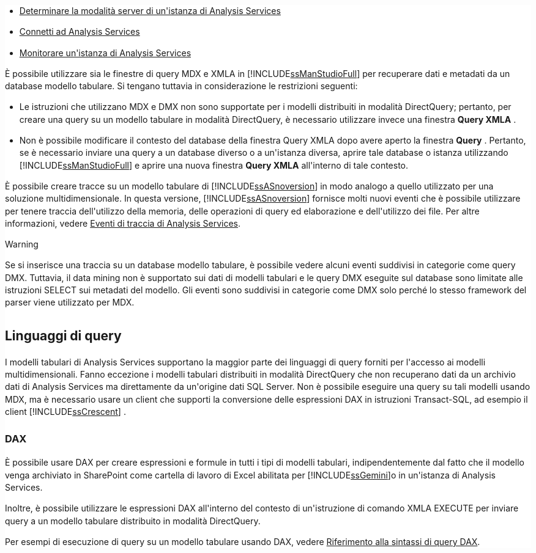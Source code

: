 -   [Determinare la modalità server di un'istanza di Analysis Services](../../analysis-services/instances/determine-the-server-mode-of-an-analysis-services-instance.md)  
  
-   [Connetti ad Analysis Services](../../analysis-services/instances/connect-to-analysis-services.md)  
  
-   [Monitorare un'istanza di Analysis Services](../../analysis-services/instances/monitor-an-analysis-services-instance.md)  
  
 È possibile utilizzare sia le finestre di query MDX e XMLA in [!INCLUDE[ssManStudioFull](../../includes/ssmanstudiofull-md.md)] per recuperare dati e metadati da un database modello tabulare. Si tengano tuttavia in considerazione le restrizioni seguenti:  
  
-   Le istruzioni che utilizzano MDX e DMX non sono supportate per i modelli distribuiti in modalità DirectQuery; pertanto, per creare una query su un modello tabulare in modalità DirectQuery, è necessario utilizzare invece una finestra **Query XMLA** .  
  
-   Non è possibile modificare il contesto del database della finestra Query XMLA dopo avere aperto la finestra **Query** . Pertanto, se è necessario inviare una query a un database diverso o a un'istanza diversa, aprire tale database o istanza utilizzando [!INCLUDE[ssManStudioFull](../../includes/ssmanstudiofull-md.md)] e aprire una nuova finestra **Query XMLA** all'interno di tale contesto.  
  
 È possibile creare tracce su un modello tabulare di [!INCLUDE[ssASnoversion](../../includes/ssasnoversion-md.md)] in modo analogo a quello utilizzato per una soluzione multidimensionale. In questa versione, [!INCLUDE[ssASnoversion](../../includes/ssasnoversion-md.md)] fornisce molti nuovi eventi che è possibile utilizzare per tenere traccia dell'utilizzo della memoria, delle operazioni di query ed elaborazione e dell'utilizzo dei file. Per altre informazioni, vedere [Eventi di traccia di Analysis Services](../../analysis-services/trace-events/analysis-services-trace-events.md).  
  
> [!WARNING]  
>  Se si inserisce una traccia su un database modello tabulare, è possibile vedere alcuni eventi suddivisi in categorie come query DMX. Tuttavia, il data mining non è supportato sui dati di modelli tabulari e le query DMX eseguite sul database sono limitate alle istruzioni SELECT sui metadati del modello. Gli eventi sono suddivisi in categorie come DMX solo perché lo stesso framework del parser viene utilizzato per MDX.  
  
## <a name="query-languages"></a>Linguaggi di query  
 I modelli tabulari di Analysis Services supportano la maggior parte dei linguaggi di query forniti per l'accesso ai modelli multidimensionali. Fanno eccezione i modelli tabulari distribuiti in modalità DirectQuery che non recuperano dati da un archivio dati di Analysis Services ma direttamente da un'origine dati SQL Server. Non è possibile eseguire una query su tali modelli usando MDX, ma è necessario usare un client che supporti la conversione delle espressioni DAX in istruzioni Transact-SQL, ad esempio il client [!INCLUDE[ssCrescent](../../includes/sscrescent-md.md)] .  
  
### <a name="dax"></a>DAX  
 È possibile usare DAX per creare espressioni e formule in tutti i tipi di modelli tabulari, indipendentemente dal fatto che il modello venga archiviato in SharePoint come cartella di lavoro di Excel abilitata per [!INCLUDE[ssGemini](../../includes/ssgemini-md.md)]o in un'istanza di Analysis Services.  
  
 Inoltre, è possibile utilizzare le espressioni DAX all'interno del contesto di un'istruzione di comando XMLA EXECUTE per inviare query a un modello tabulare distribuito in modalità DirectQuery.  
  
 Per esempi di esecuzione di query su un modello tabulare usando DAX, vedere [Riferimento alla sintassi di query DAX](http://msdn.microsoft.com/en-us/4dd0cf0e-191d-411d-987c-f606813fc39e).  
  